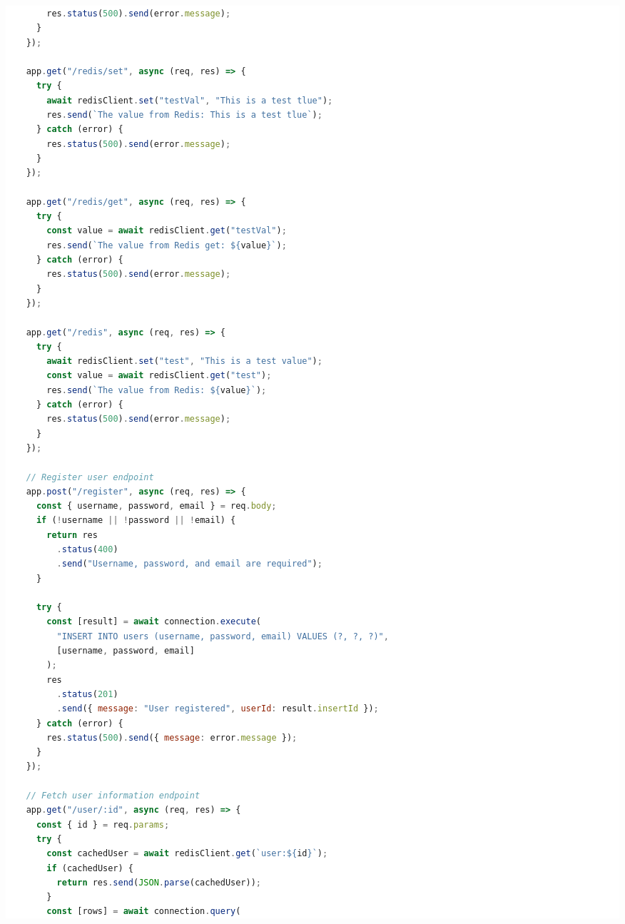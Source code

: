 ```javascript
        res.status(500).send(error.message);
      }
    });

    app.get("/redis/set", async (req, res) => {
      try {
        await redisClient.set("testVal", "This is a test tlue");
        res.send(`The value from Redis: This is a test tlue`);
      } catch (error) {
        res.status(500).send(error.message);
      }
    });

    app.get("/redis/get", async (req, res) => {
      try {
        const value = await redisClient.get("testVal");
        res.send(`The value from Redis get: ${value}`);
      } catch (error) {
        res.status(500).send(error.message);
      }
    });

    app.get("/redis", async (req, res) => {
      try {
        await redisClient.set("test", "This is a test value");
        const value = await redisClient.get("test");
        res.send(`The value from Redis: ${value}`);
      } catch (error) {
        res.status(500).send(error.message);
      }
    });

    // Register user endpoint
    app.post("/register", async (req, res) => {
      const { username, password, email } = req.body;
      if (!username || !password || !email) {
        return res
          .status(400)
          .send("Username, password, and email are required");
      }

      try {
        const [result] = await connection.execute(
          "INSERT INTO users (username, password, email) VALUES (?, ?, ?)",
          [username, password, email]
        );
        res
          .status(201)
          .send({ message: "User registered", userId: result.insertId });
      } catch (error) {
        res.status(500).send({ message: error.message });
      }
    });

    // Fetch user information endpoint
    app.get("/user/:id", async (req, res) => {
      const { id } = req.params;
      try {
        const cachedUser = await redisClient.get(`user:${id}`);
        if (cachedUser) {
          return res.send(JSON.parse(cachedUser));
        }
        const [rows] = await connection.query(
```
